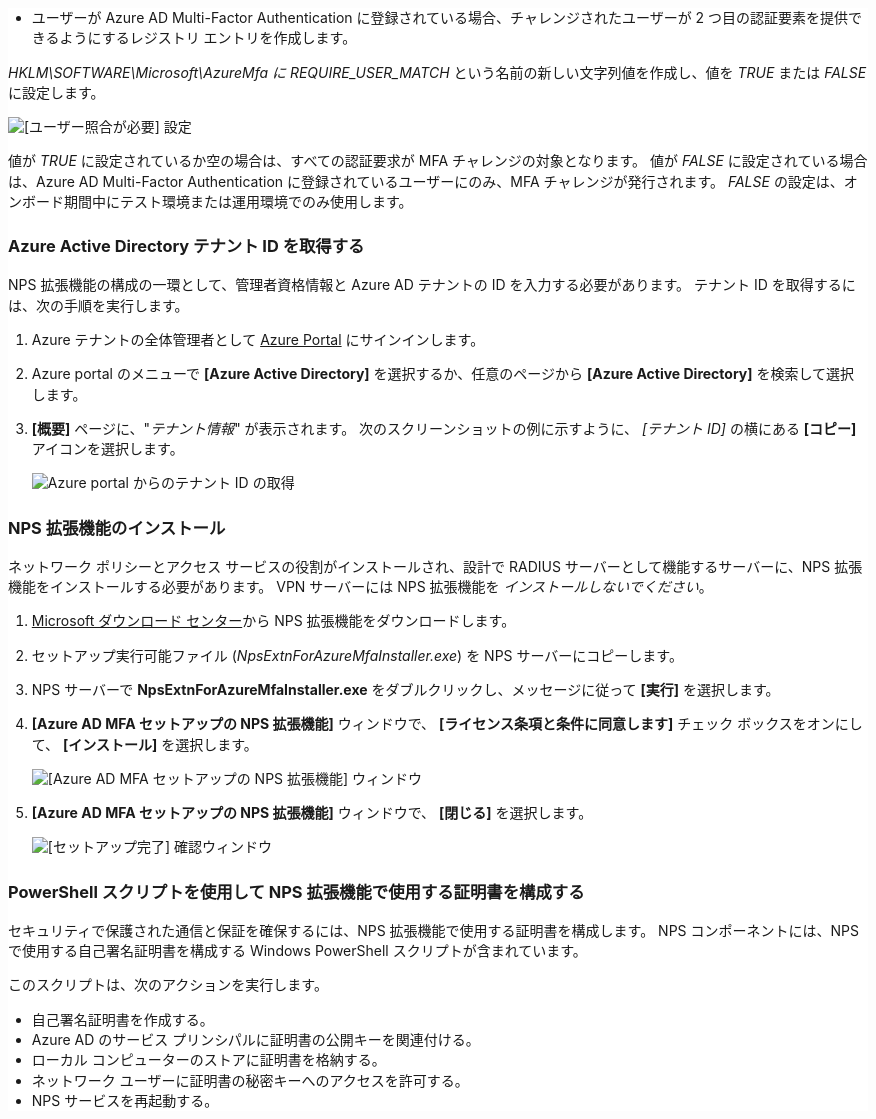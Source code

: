 * ユーザーが Azure AD Multi-Factor Authentication に登録されている場合、チャレンジされたユーザーが 2 つ目の認証要素を提供できるようにするレジストリ エントリを作成します。

_HKLM\SOFTWARE\Microsoft\AzureMfa に REQUIRE_USER_MATCH_ という名前の新しい文字列値を作成し、値を *TRUE* または *FALSE* に設定します。

![[ユーザー照合が必要] 設定](./media/howto-mfa-nps-extension-vpn/image34.png)

値が *TRUE* に設定されているか空の場合は、すべての認証要求が MFA チャレンジの対象となります。 値が *FALSE* に設定されている場合は、Azure AD Multi-Factor Authentication に登録されているユーザーにのみ、MFA チャレンジが発行されます。 *FALSE* の設定は、オンボード期間中にテスト環境または運用環境でのみ使用します。



### <a name="obtain-the-azure-active-directory-tenant-id"></a>Azure Active Directory テナント ID を取得する

NPS 拡張機能の構成の一環として、管理者資格情報と Azure AD テナントの ID を入力する必要があります。 テナント ID を取得するには、次の手順を実行します。

1. Azure テナントの全体管理者として [Azure Portal](https://portal.azure.com) にサインインします。
1. Azure portal のメニューで **[Azure Active Directory]** を選択するか、任意のページから **[Azure Active Directory]** を検索して選択します。
1. **[概要]** ページに、"*テナント情報*" が表示されます。 次のスクリーンショットの例に示すように、 *[テナント ID]* の横にある **[コピー]** アイコンを選択します。

   ![Azure portal からのテナント ID の取得](./media/howto-mfa-nps-extension-vpn/azure-active-directory-tenant-id-portal.png)

### <a name="install-the-nps-extension"></a>NPS 拡張機能のインストール

ネットワーク ポリシーとアクセス サービスの役割がインストールされ、設計で RADIUS サーバーとして機能するサーバーに、NPS 拡張機能をインストールする必要があります。 VPN サーバーには NPS 拡張機能を *インストールしないでください*。

1. [Microsoft ダウンロード センター](https://aka.ms/npsmfa)から NPS 拡張機能をダウンロードします。

2. セットアップ実行可能ファイル (*NpsExtnForAzureMfaInstaller.exe*) を NPS サーバーにコピーします。

3. NPS サーバーで **NpsExtnForAzureMfaInstaller.exe** をダブルクリックし、メッセージに従って **[実行]** を選択します。

4. **[Azure AD MFA セットアップの NPS 拡張機能]** ウィンドウで、 **[ライセンス条項と条件に同意します]** チェック ボックスをオンにして、 **[インストール]** を選択します。

    ![[Azure AD MFA セットアップの NPS 拡張機能] ウィンドウ](./media/howto-mfa-nps-extension-vpn/image36.png)

5. **[Azure AD MFA セットアップの NPS 拡張機能]** ウィンドウで、 **[閉じる]** を選択します。  

    ![[セットアップ完了] 確認ウィンドウ](./media/howto-mfa-nps-extension-vpn/image37.png)

### <a name="configure-certificates-for-use-with-the-nps-extension-by-using-a-powershell-script"></a>PowerShell スクリプトを使用して NPS 拡張機能で使用する証明書を構成する

セキュリティで保護された通信と保証を確保するには、NPS 拡張機能で使用する証明書を構成します。 NPS コンポーネントには、NPS で使用する自己署名証明書を構成する Windows PowerShell スクリプトが含まれています。

このスクリプトは、次のアクションを実行します。

* 自己署名証明書を作成する。
* Azure AD のサービス プリンシパルに証明書の公開キーを関連付ける。
* ローカル コンピューターのストアに証明書を格納する。
* ネットワーク ユーザーに証明書の秘密キーへのアクセスを許可する。
* NPS サービスを再起動する。
